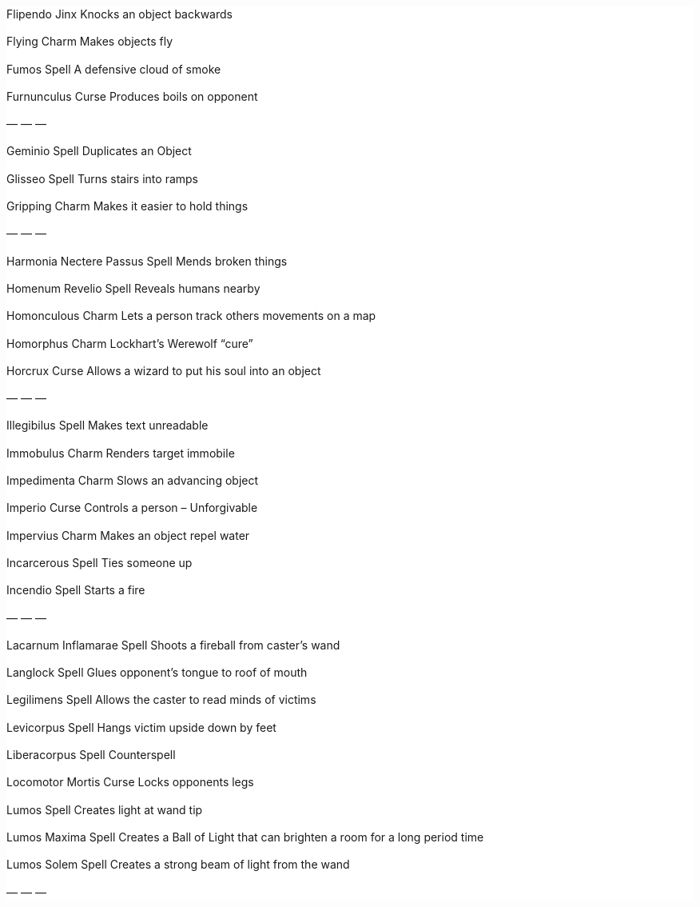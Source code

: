 Flipendo Jinx Knocks an object backwards

Flying Charm Makes objects fly

Fumos Spell A defensive cloud of smoke

Furnunculus Curse Produces boils on opponent

— — —

Geminio Spell Duplicates an Object

Glisseo Spell Turns stairs into ramps

Gripping Charm Makes it easier to hold things

— — —

Harmonia Nectere Passus Spell Mends broken things

Homenum Revelio Spell Reveals humans nearby

Homonculous Charm Lets a person track others movements on a map

Homorphus Charm Lockhart’s Werewolf “cure”

Horcrux Curse Allows a wizard to put his soul into an object

— — —

Illegibilus Spell Makes text unreadable

Immobulus Charm Renders target immobile

Impedimenta Charm Slows an advancing object

Imperio Curse Controls a person – Unforgivable

Impervius Charm Makes an object repel water

Incarcerous Spell Ties someone up

Incendio Spell Starts a fire

— — —

Lacarnum Inflamarae Spell Shoots a fireball from caster’s wand

Langlock Spell Glues opponent’s tongue to roof of mouth

Legilimens Spell Allows the caster to read minds of victims

Levicorpus Spell Hangs victim upside down by feet

Liberacorpus Spell Counterspell

Locomotor Mortis Curse Locks opponents legs

Lumos Spell Creates light at wand tip

Lumos Maxima Spell Creates a Ball of Light that can brighten a room for a long period time

Lumos Solem Spell Creates a strong beam of light from the wand

— — —

